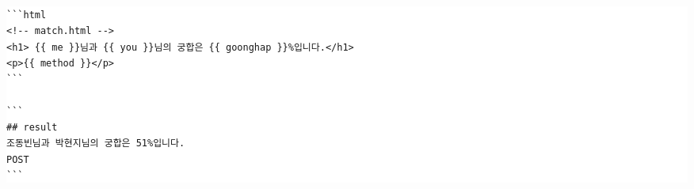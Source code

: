     ```html
    <!-- match.html -->
    <h1> {{ me }}님과 {{ you }}님의 궁합은 {{ goonghap }}%입니다.</h1>
    <p>{{ method }}</p>
    ```
  
    ```
    ## result
    조동빈님과 박현지님의 궁합은 51%입니다.
    POST
    ```
  
    
  
    
  
  
  
  